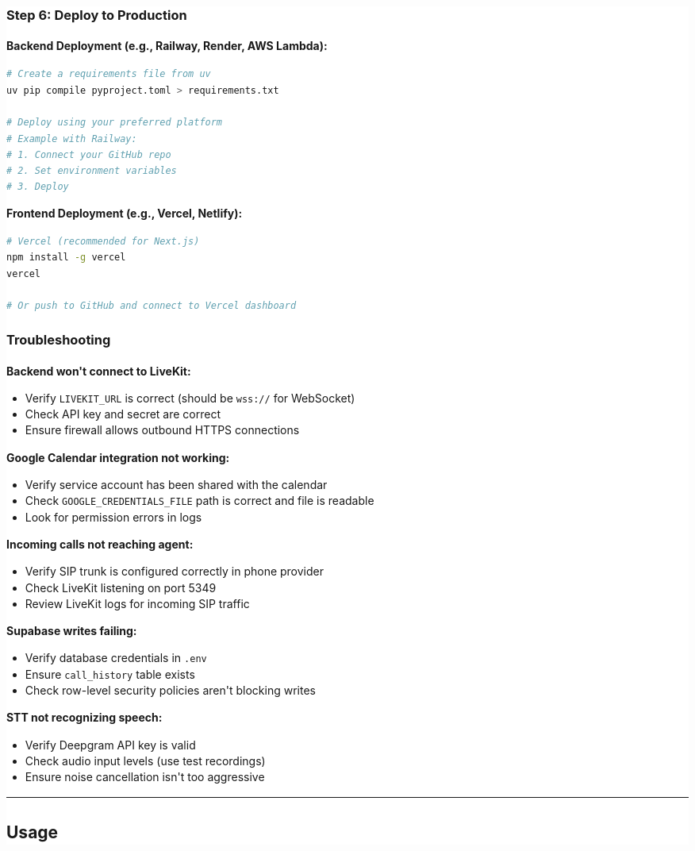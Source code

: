 ### Step 6: Deploy to Production

**Backend Deployment (e.g., Railway, Render, AWS Lambda):**

```bash
# Create a requirements file from uv
uv pip compile pyproject.toml > requirements.txt

# Deploy using your preferred platform
# Example with Railway:
# 1. Connect your GitHub repo
# 2. Set environment variables
# 3. Deploy
```

**Frontend Deployment (e.g., Vercel, Netlify):**

```bash
# Vercel (recommended for Next.js)
npm install -g vercel
vercel

# Or push to GitHub and connect to Vercel dashboard
```

### Troubleshooting

**Backend won't connect to LiveKit:**
- Verify `LIVEKIT_URL` is correct (should be `wss://` for WebSocket)
- Check API key and secret are correct
- Ensure firewall allows outbound HTTPS connections

**Google Calendar integration not working:**
- Verify service account has been shared with the calendar
- Check `GOOGLE_CREDENTIALS_FILE` path is correct and file is readable
- Look for permission errors in logs

**Incoming calls not reaching agent:**
- Verify SIP trunk is configured correctly in phone provider
- Check LiveKit listening on port 5349
- Review LiveKit logs for incoming SIP traffic

**Supabase writes failing:**
- Verify database credentials in `.env`
- Ensure `call_history` table exists
- Check row-level security policies aren't blocking writes

**STT not recognizing speech:**
- Verify Deepgram API key is valid
- Check audio input levels (use test recordings)
- Ensure noise cancellation isn't too aggressive

---

## Usage
